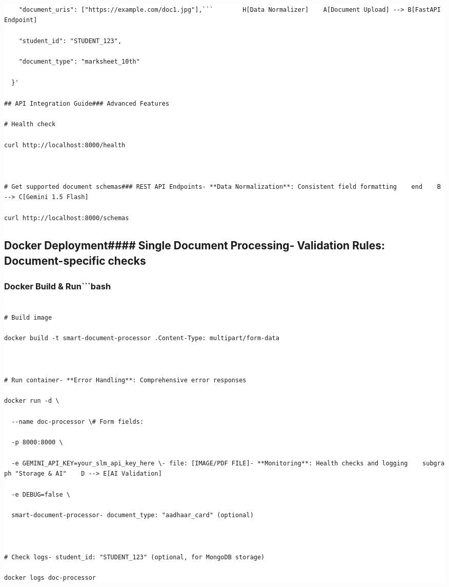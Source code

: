 ````````bash2. **Create Virtual Environment**
    "document_uris": ["https://example.com/doc1.jpg"],```        H[Data Normalizer]    A[Document Upload] --> B[FastAPI Endpoint]

    "student_id": "STUDENT_123",

    "document_type": "marksheet_10th"

  }'

## API Integration Guide### Advanced Features

# Health check

curl http://localhost:8000/health



# Get supported document schemas### REST API Endpoints- **Data Normalization**: Consistent field formatting    end    B --> C[Gemini 1.5 Flash]

curl http://localhost:8000/schemas

````````

## Docker Deployment#### **Single Document Processing**- **Validation Rules**: Document-specific checks

### Docker Build & Run```bash

```bashPOST /api/process- **Confidence Thresholds**: Quality assurance        C --> D[JSON Extraction]

# Build image

docker build -t smart-document-processor .Content-Type: multipart/form-data



# Run container- **Error Handling**: Comprehensive error responses

docker run -d \

  --name doc-processor \# Form fields:

  -p 8000:8000 \

  -e GEMINI_API_KEY=your_slm_api_key_here \- file: [IMAGE/PDF FILE]- **Monitoring**: Health checks and logging    subgraph "Storage & AI"    D --> E[AI Validation]

  -e DEBUG=false \

  smart-document-processor- document_type: "aadhaar_card" (optional)



# Check logs- student_id: "STUDENT_123" (optional, for MongoDB storage)

docker logs doc-processor

```
